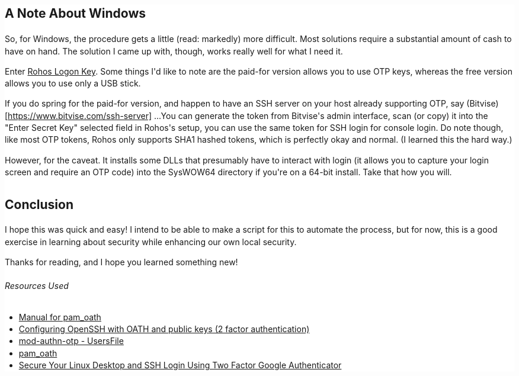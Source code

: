 ## A Note About Windows

So, for Windows, the procedure gets a little (read: markedly) more difficult. Most solutions require a substantial amount of cash to have on hand. The solution I came up with, though, works really well for what I need it.

Enter [Rohos Logon Key](https://www.rohos.com/products/rohos-logon-key/). Some things I'd like to note are the paid-for version allows you to use OTP keys, whereas the free version allows you to use only a USB stick.

If you do spring for the paid-for version, and happen to have an SSH server on your host already supporting OTP, say (Bitvise)[https://www.bitvise.com/ssh-server] ...You can generate the token from Bitvise's admin interface, scan (or copy) it into the "Enter Secret Key" selected field in Rohos's setup, you can use the same token for SSH login for console login. Do note though, like most OTP tokens, Rohos only supports SHA1 hashed tokens, which is perfectly okay and normal. (I learned this the hard way.)

However, for the caveat. It installs some DLLs that presumably have to interact with login (it allows you to capture your login screen and require an OTP code) into the SysWOW64 directory if you're on a 64-bit install. Take that how you will.

## Conclusion

I hope this was quick and easy! I intend to be able to make a script for this to automate the process, but for now, this is a good exercise in learning about security while enhancing our own local security.

Thanks for reading, and I hope you learned something new!

###### Resources Used

* [Manual for pam_oath](nongnu.org/oath-toolkit/pam_oath.html)
* [Configuring OpenSSH with OATH and public keys (2 factor authentication)](insecure.ws/linux/openssh_oath.html)
* [mod-authn-otp - UsersFile](https://code.google.com/archive/p/mod-authn-otp/wikis/UsersFile.wiki)
* [pam_oath](wiki.archlinux.org/index.php/Pam_oath)
* [Secure Your Linux Desktop and SSH Login Using Two Factor Google Authenticator](cyberciti.biz/open-source/howto-protect-linux-ssh-login-with-google-authenticator)
